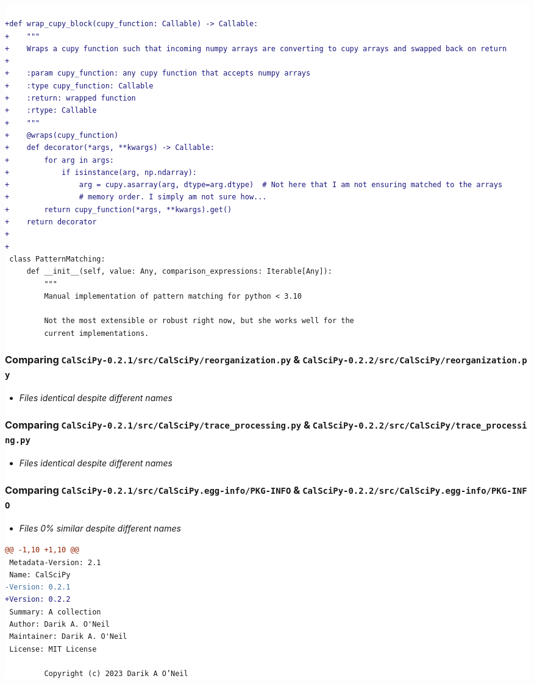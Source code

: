 ```diff
 
+def wrap_cupy_block(cupy_function: Callable) -> Callable:
+    """
+    Wraps a cupy function such that incoming numpy arrays are converting to cupy arrays and swapped back on return
+
+    :param cupy_function: any cupy function that accepts numpy arrays
+    :type cupy_function: Callable
+    :return: wrapped function
+    :rtype: Callable
+    """
+    @wraps(cupy_function)
+    def decorator(*args, **kwargs) -> Callable:
+        for arg in args:
+            if isinstance(arg, np.ndarray):
+                arg = cupy.asarray(arg, dtype=arg.dtype)  # Not here that I am not ensuring matched to the arrays
+                # memory order. I simply am not sure how...
+        return cupy_function(*args, **kwargs).get()
+    return decorator
+
+
 class PatternMatching:
     def __init__(self, value: Any, comparison_expressions: Iterable[Any]):
         """
         Manual implementation of pattern matching for python < 3.10
 
         Not the most extensible or robust right now, but she works well for the
         current implementations.
```

### Comparing `CalSciPy-0.2.1/src/CalSciPy/reorganization.py` & `CalSciPy-0.2.2/src/CalSciPy/reorganization.py`

 * *Files identical despite different names*

### Comparing `CalSciPy-0.2.1/src/CalSciPy/trace_processing.py` & `CalSciPy-0.2.2/src/CalSciPy/trace_processing.py`

 * *Files identical despite different names*

### Comparing `CalSciPy-0.2.1/src/CalSciPy.egg-info/PKG-INFO` & `CalSciPy-0.2.2/src/CalSciPy.egg-info/PKG-INFO`

 * *Files 0% similar despite different names*

```diff
@@ -1,10 +1,10 @@
 Metadata-Version: 2.1
 Name: CalSciPy
-Version: 0.2.1
+Version: 0.2.2
 Summary: A collection
 Author: Darik A. O'Neil
 Maintainer: Darik A. O'Neil
 License: MIT License
         
         Copyright (c) 2023 Darik A O’Neil
```

